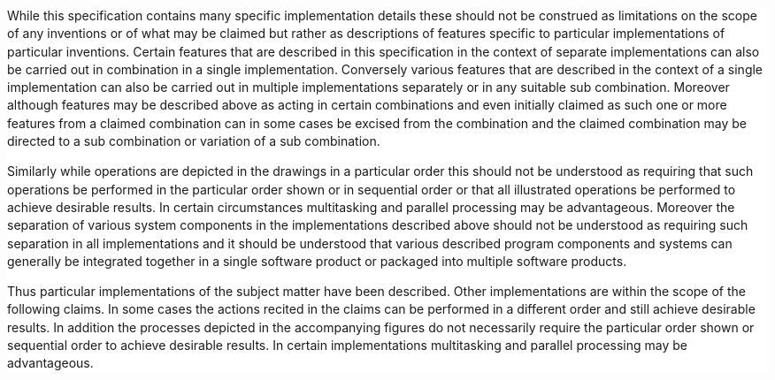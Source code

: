 While this specification contains many specific implementation details these should not be construed as limitations on the scope of any inventions or of what may be claimed but rather as descriptions of features specific to particular implementations of particular inventions. Certain features that are described in this specification in the context of separate implementations can also be carried out in combination in a single implementation. Conversely various features that are described in the context of a single implementation can also be carried out in multiple implementations separately or in any suitable sub combination. Moreover although features may be described above as acting in certain combinations and even initially claimed as such one or more features from a claimed combination can in some cases be excised from the combination and the claimed combination may be directed to a sub combination or variation of a sub combination.

Similarly while operations are depicted in the drawings in a particular order this should not be understood as requiring that such operations be performed in the particular order shown or in sequential order or that all illustrated operations be performed to achieve desirable results. In certain circumstances multitasking and parallel processing may be advantageous. Moreover the separation of various system components in the implementations described above should not be understood as requiring such separation in all implementations and it should be understood that various described program components and systems can generally be integrated together in a single software product or packaged into multiple software products.

Thus particular implementations of the subject matter have been described. Other implementations are within the scope of the following claims. In some cases the actions recited in the claims can be performed in a different order and still achieve desirable results. In addition the processes depicted in the accompanying figures do not necessarily require the particular order shown or sequential order to achieve desirable results. In certain implementations multitasking and parallel processing may be advantageous.

